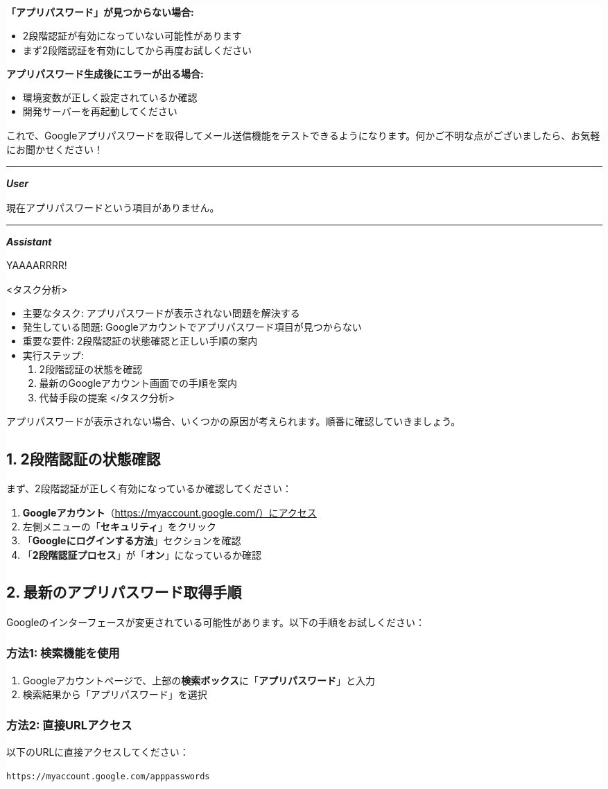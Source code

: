 **「アプリパスワード」が見つからない場合:**
- 2段階認証が有効になっていない可能性があります
- まず2段階認証を有効にしてから再度お試しください

**アプリパスワード生成後にエラーが出る場合:**
- 環境変数が正しく設定されているか確認
- 開発サーバーを再起動してください

これで、Googleアプリパスワードを取得してメール送信機能をテストできるようになります。何かご不明な点がございましたら、お気軽にお聞かせください！

---

_**User**_

現在アプリパスワードという項目がありません。

---

_**Assistant**_

YAAAARRRR!

<タスク分析>
- 主要なタスク: アプリパスワードが表示されない問題を解決する
- 発生している問題: Googleアカウントでアプリパスワード項目が見つからない
- 重要な要件: 2段階認証の状態確認と正しい手順の案内
- 実行ステップ:
  1. 2段階認証の状態を確認
  2. 最新のGoogleアカウント画面での手順を案内
  3. 代替手段の提案
</タスク分析>

アプリパスワードが表示されない場合、いくつかの原因が考えられます。順番に確認していきましょう。

## 1. 2段階認証の状態確認

まず、2段階認証が正しく有効になっているか確認してください：

1. **Googleアカウント**（https://myaccount.google.com/）にアクセス
2. 左側メニューの「**セキュリティ**」をクリック
3. 「**Googleにログインする方法**」セクションを確認
4. 「**2段階認証プロセス**」が「**オン**」になっているか確認

## 2. 最新のアプリパスワード取得手順

Googleのインターフェースが変更されている可能性があります。以下の手順をお試しください：

### 方法1: 検索機能を使用
1. Googleアカウントページで、上部の**検索ボックス**に「**アプリパスワード**」と入力
2. 検索結果から「アプリパスワード」を選択

### 方法2: 直接URLアクセス
以下のURLに直接アクセスしてください：
```
https://myaccount.google.com/apppasswords
```
